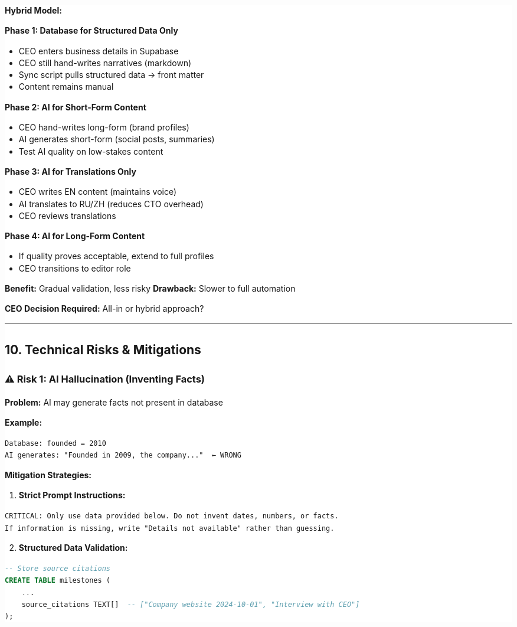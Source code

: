 **Hybrid Model:**

**Phase 1: Database for Structured Data Only**
- CEO enters business details in Supabase
- CEO still hand-writes narratives (markdown)
- Sync script pulls structured data → front matter
- Content remains manual

**Phase 2: AI for Short-Form Content**
- CEO hand-writes long-form (brand profiles)
- AI generates short-form (social posts, summaries)
- Test AI quality on low-stakes content

**Phase 3: AI for Translations Only**
- CEO writes EN content (maintains voice)
- AI translates to RU/ZH (reduces CTO overhead)
- CEO reviews translations

**Phase 4: AI for Long-Form Content**
- If quality proves acceptable, extend to full profiles
- CEO transitions to editor role

**Benefit:** Gradual validation, less risky
**Drawback:** Slower to full automation

**CEO Decision Required:** All-in or hybrid approach?

---

## 10. Technical Risks & Mitigations

### ⚠️ Risk 1: AI Hallucination (Inventing Facts)

**Problem:** AI may generate facts not present in database

**Example:**
```
Database: founded = 2010
AI generates: "Founded in 2009, the company..."  ← WRONG
```

**Mitigation Strategies:**

1. **Strict Prompt Instructions:**
```
CRITICAL: Only use data provided below. Do not invent dates, numbers, or facts.
If information is missing, write "Details not available" rather than guessing.
```

2. **Structured Data Validation:**
```sql
-- Store source citations
CREATE TABLE milestones (
    ...
    source_citations TEXT[]  -- ["Company website 2024-10-01", "Interview with CEO"]
);
```
